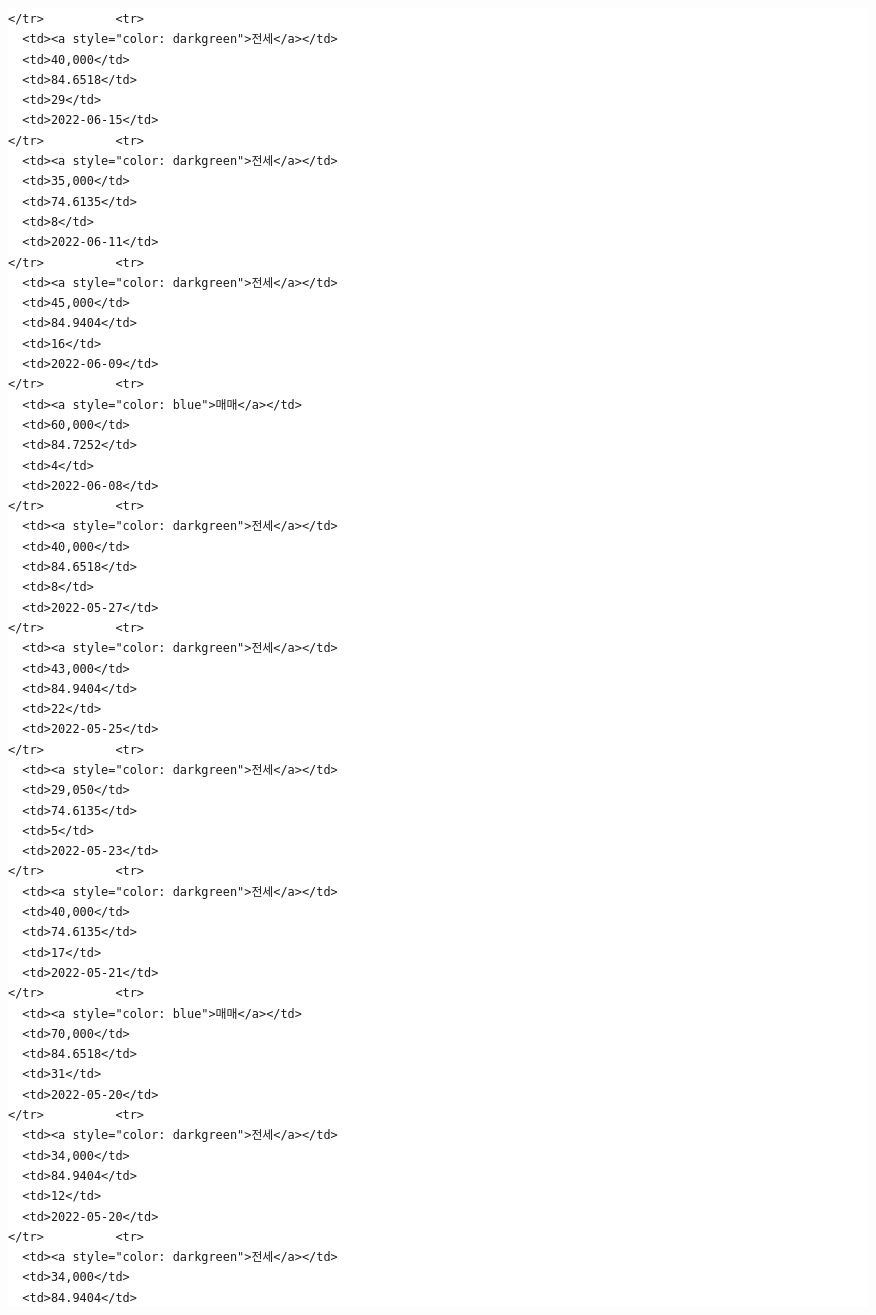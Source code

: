     </tr>          <tr>
      <td><a style="color: darkgreen">전세</a></td>
      <td>40,000</td>
      <td>84.6518</td>
      <td>29</td>
      <td>2022-06-15</td>
    </tr>          <tr>
      <td><a style="color: darkgreen">전세</a></td>
      <td>35,000</td>
      <td>74.6135</td>
      <td>8</td>
      <td>2022-06-11</td>
    </tr>          <tr>
      <td><a style="color: darkgreen">전세</a></td>
      <td>45,000</td>
      <td>84.9404</td>
      <td>16</td>
      <td>2022-06-09</td>
    </tr>          <tr>
      <td><a style="color: blue">매매</a></td>
      <td>60,000</td>
      <td>84.7252</td>
      <td>4</td>
      <td>2022-06-08</td>
    </tr>          <tr>
      <td><a style="color: darkgreen">전세</a></td>
      <td>40,000</td>
      <td>84.6518</td>
      <td>8</td>
      <td>2022-05-27</td>
    </tr>          <tr>
      <td><a style="color: darkgreen">전세</a></td>
      <td>43,000</td>
      <td>84.9404</td>
      <td>22</td>
      <td>2022-05-25</td>
    </tr>          <tr>
      <td><a style="color: darkgreen">전세</a></td>
      <td>29,050</td>
      <td>74.6135</td>
      <td>5</td>
      <td>2022-05-23</td>
    </tr>          <tr>
      <td><a style="color: darkgreen">전세</a></td>
      <td>40,000</td>
      <td>74.6135</td>
      <td>17</td>
      <td>2022-05-21</td>
    </tr>          <tr>
      <td><a style="color: blue">매매</a></td>
      <td>70,000</td>
      <td>84.6518</td>
      <td>31</td>
      <td>2022-05-20</td>
    </tr>          <tr>
      <td><a style="color: darkgreen">전세</a></td>
      <td>34,000</td>
      <td>84.9404</td>
      <td>12</td>
      <td>2022-05-20</td>
    </tr>          <tr>
      <td><a style="color: darkgreen">전세</a></td>
      <td>34,000</td>
      <td>84.9404</td>